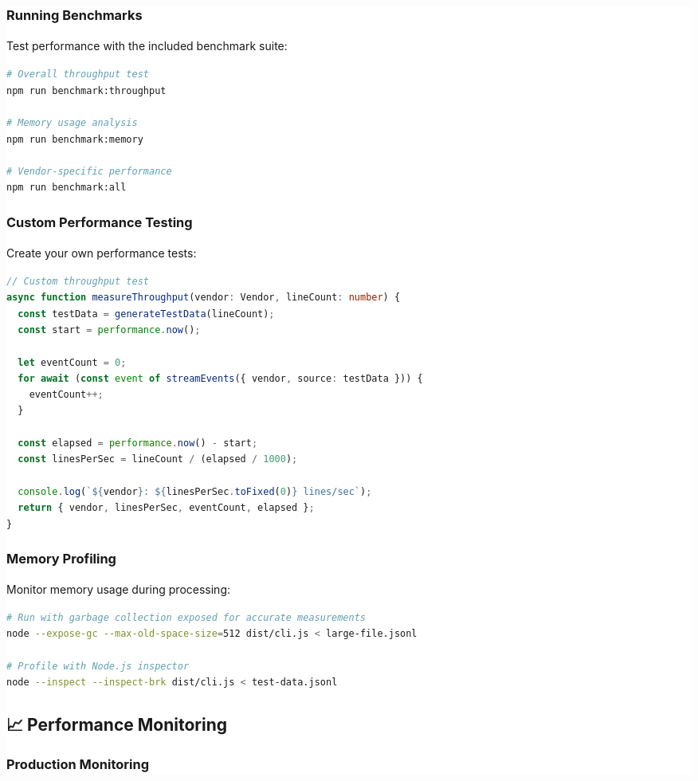 ### Running Benchmarks

Test performance with the included benchmark suite:

```bash
# Overall throughput test
npm run benchmark:throughput

# Memory usage analysis
npm run benchmark:memory

# Vendor-specific performance
npm run benchmark:all
```

### Custom Performance Testing

Create your own performance tests:

```typescript
// Custom throughput test
async function measureThroughput(vendor: Vendor, lineCount: number) {
  const testData = generateTestData(lineCount);
  const start = performance.now();

  let eventCount = 0;
  for await (const event of streamEvents({ vendor, source: testData })) {
    eventCount++;
  }

  const elapsed = performance.now() - start;
  const linesPerSec = lineCount / (elapsed / 1000);

  console.log(`${vendor}: ${linesPerSec.toFixed(0)} lines/sec`);
  return { vendor, linesPerSec, eventCount, elapsed };
}
```

### Memory Profiling

Monitor memory usage during processing:

```bash
# Run with garbage collection exposed for accurate measurements
node --expose-gc --max-old-space-size=512 dist/cli.js < large-file.jsonl

# Profile with Node.js inspector
node --inspect --inspect-brk dist/cli.js < test-data.jsonl
```

## 📈 Performance Monitoring

### Production Monitoring
